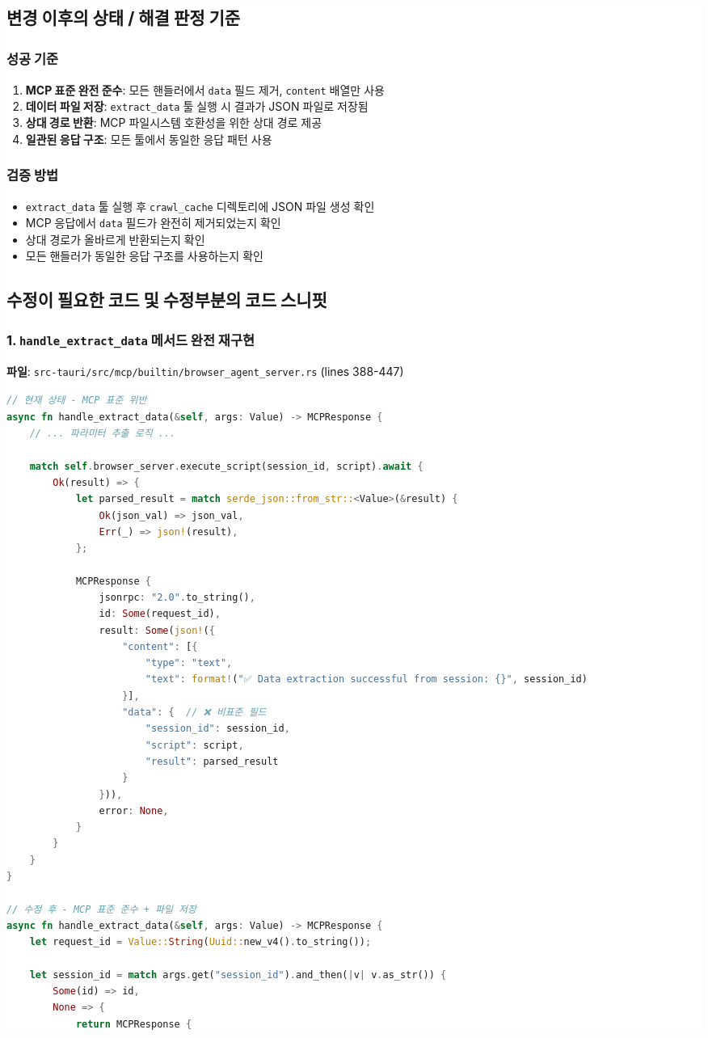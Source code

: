 ## 변경 이후의 상태 / 해결 판정 기준

### 성공 기준

1. **MCP 표준 완전 준수**: 모든 핸들러에서 `data` 필드 제거, `content` 배열만 사용
2. **데이터 파일 저장**: `extract_data` 툴 실행 시 결과가 JSON 파일로 저장됨
3. **상대 경로 반환**: MCP 파일시스템 호환성을 위한 상대 경로 제공
4. **일관된 응답 구조**: 모든 툴에서 동일한 응답 패턴 사용

### 검증 방법

- `extract_data` 툴 실행 후 `crawl_cache` 디렉토리에 JSON 파일 생성 확인
- MCP 응답에서 `data` 필드가 완전히 제거되었는지 확인
- 상대 경로가 올바르게 반환되는지 확인
- 모든 핸들러가 동일한 응답 구조를 사용하는지 확인

## 수정이 필요한 코드 및 수정부분의 코드 스니핏

### 1. **`handle_extract_data` 메서드 완전 재구현**

**파일**: `src-tauri/src/mcp/builtin/browser_agent_server.rs` (lines 388-447)

```rust
// 현재 상태 - MCP 표준 위반
async fn handle_extract_data(&self, args: Value) -> MCPResponse {
    // ... 파라미터 추출 로직 ...

    match self.browser_server.execute_script(session_id, script).await {
        Ok(result) => {
            let parsed_result = match serde_json::from_str::<Value>(&result) {
                Ok(json_val) => json_val,
                Err(_) => json!(result),
            };

            MCPResponse {
                jsonrpc: "2.0".to_string(),
                id: Some(request_id),
                result: Some(json!({
                    "content": [{
                        "type": "text",
                        "text": format!("✅ Data extraction successful from session: {}", session_id)
                    }],
                    "data": {  // ❌ 비표준 필드
                        "session_id": session_id,
                        "script": script,
                        "result": parsed_result
                    }
                })),
                error: None,
            }
        }
    }
}

// 수정 후 - MCP 표준 준수 + 파일 저장
async fn handle_extract_data(&self, args: Value) -> MCPResponse {
    let request_id = Value::String(Uuid::new_v4().to_string());

    let session_id = match args.get("session_id").and_then(|v| v.as_str()) {
        Some(id) => id,
        None => {
            return MCPResponse {
```